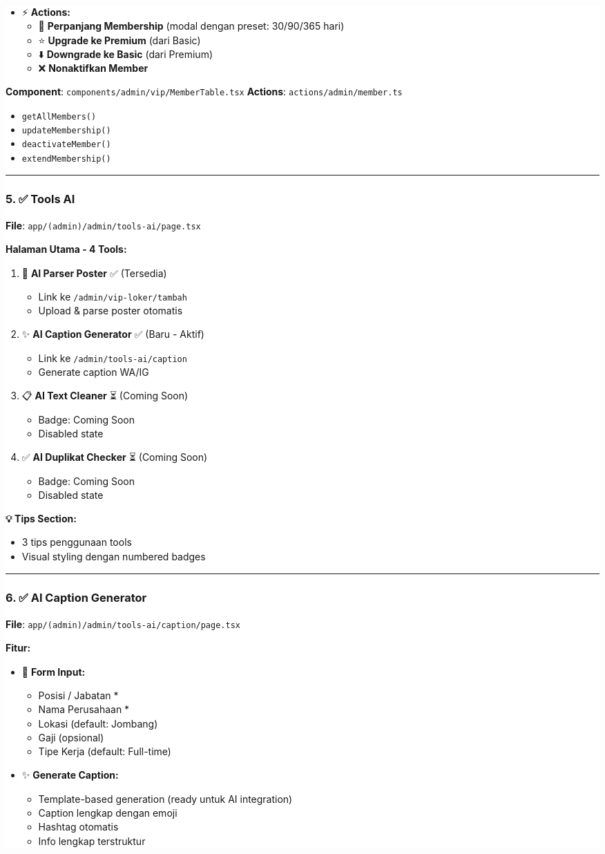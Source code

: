 - ⚡ **Actions:**
  - 🔄 **Perpanjang Membership** (modal dengan preset: 30/90/365 hari)
  - ⭐ **Upgrade ke Premium** (dari Basic)
  - ⬇️ **Downgrade ke Basic** (dari Premium)
  - ❌ **Nonaktifkan Member**

**Component**: `components/admin/vip/MemberTable.tsx`
**Actions**: `actions/admin/member.ts`
- `getAllMembers()`
- `updateMembership()`
- `deactivateMember()`
- `extendMembership()`

---

### 5. ✅ Tools AI
**File**: `app/(admin)/admin/tools-ai/page.tsx`

**Halaman Utama - 4 Tools:**

1. 🤖 **AI Parser Poster** ✅ (Tersedia)
   - Link ke `/admin/vip-loker/tambah`
   - Upload & parse poster otomatis

2. ✨ **AI Caption Generator** ✅ (Baru - Aktif)
   - Link ke `/admin/tools-ai/caption`
   - Generate caption WA/IG

3. 📋 **AI Text Cleaner** ⏳ (Coming Soon)
   - Badge: Coming Soon
   - Disabled state

4. ✅ **AI Duplikat Checker** ⏳ (Coming Soon)
   - Badge: Coming Soon
   - Disabled state

**💡 Tips Section:**
- 3 tips penggunaan tools
- Visual styling dengan numbered badges

---

### 6. ✅ AI Caption Generator
**File**: `app/(admin)/admin/tools-ai/caption/page.tsx`

**Fitur:**
- 📝 **Form Input:**
  - Posisi / Jabatan *
  - Nama Perusahaan *
  - Lokasi (default: Jombang)
  - Gaji (opsional)
  - Tipe Kerja (default: Full-time)

- ✨ **Generate Caption:**
  - Template-based generation (ready untuk AI integration)
  - Caption lengkap dengan emoji
  - Hashtag otomatis
  - Info lengkap terstruktur
